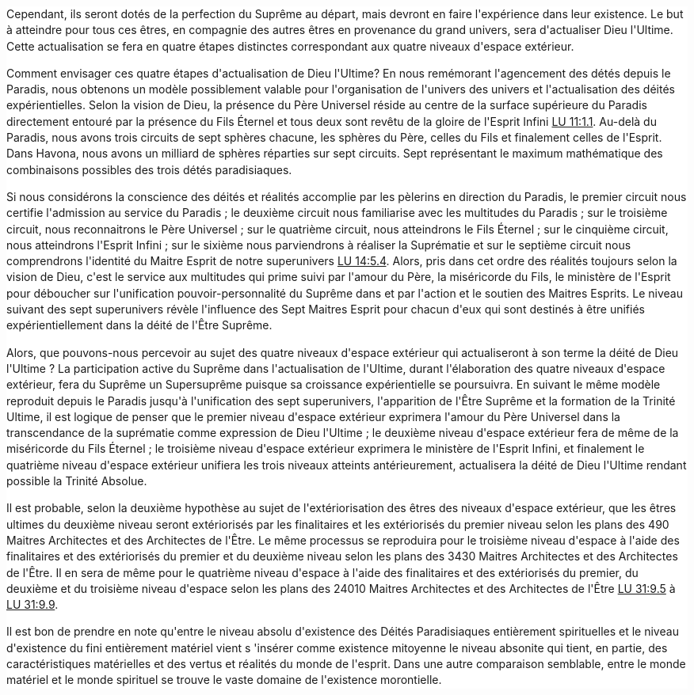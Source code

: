 Cependant, ils seront dotés de la perfection du Suprême au départ, mais devront en faire l'expérience dans leur existence. Le but à atteindre pour tous ces êtres, en compagnie des autres êtres en provenance du grand univers, sera d'actualiser Dieu l'Ultime. Cette actualisation se fera en quatre étapes distinctes correspondant aux quatre niveaux d'espace extérieur.

Comment envisager ces quatre étapes d'actualisation de Dieu l'Ultime? En nous remémorant l'agencement des détés depuis le Paradis, nous obtenons un modèle possiblement valable pour l'organisation de l'univers des univers et l'actualisation des déités expérientielles. Selon la vision de Dieu, la présence du Père Universel réside au centre de la surface supérieure du Paradis directement entouré par la présence du Fils Éternel et tous deux sont revêtu de la gloire de l'Esprit Infini <a id="a176_485"></a>[LU 11:1.1](/fr/The_Urantia_Book/11#p1_1). Au-delà du Paradis, nous avons trois circuits de sept sphères chacune, les sphères du Père, celles du Fils et finalement celles de l'Esprit. Dans Havona, nous avons un milliard de sphères réparties sur sept circuits. Sept représentant le maximum mathématique des combinaisons possibles des trois détés paradisiaques.

Si nous considérons la conscience des déités et réalités accomplie par les pèlerins en direction du Paradis, le premier circuit nous certifie l'admission au service du Paradis ; le deuxième circuit nous familiarise avec les multitudes du Paradis ; sur le troisième circuit, nous reconnaitrons le Père Universel ; sur le quatrième circuit, nous atteindrons le Fils Éternel ; sur le cinquième circuit, nous atteindrons l'Esprit Infini ; sur le sixième nous parviendrons à réaliser la Suprématie et sur le septième circuit nous comprendrons l'identité du Maitre Esprit de notre superunivers <a id="a178_588"></a>[LU 14:5.4](/fr/The_Urantia_Book/14#p5_4). Alors, pris dans cet ordre des réalités toujours selon la vision de Dieu, c'est le service aux multitudes qui prime suivi par l'amour du Père, la miséricorde du Fils, le ministère de l'Esprit pour déboucher sur l'unification pouvoir-personnalité du Suprême dans et par l'action et le soutien des Maitres Esprits. Le niveau suivant des sept superunivers révèle l'influence des Sept Maitres Esprit pour chacun d'eux qui sont destinés à être unifiés expérientiellement dans la déité de l'Être Suprême.

Alors, que pouvons-nous percevoir au sujet des quatre niveaux d'espace extérieur qui actualiseront à son terme la déité de Dieu l'Ultime ? La participation active du Suprême dans l'actualisation de l'Ultime, durant l'élaboration des quatre niveaux d'espace extérieur, fera du Suprême un Supersuprême puisque sa croissance expérientielle se poursuivra. En suivant le même modèle reproduit depuis le Paradis jusqu'à l'unification des sept superunivers, l'apparition de l'Être Suprême et la formation de la Trinité Ultime, il est logique de penser que le premier niveau d'espace extérieur exprimera l'amour du Père Universel dans la transcendance de la suprématie comme expression de Dieu l'Ultime ; le deuxième niveau d'espace extérieur fera de même de la miséricorde du Fils Éternel ; le troisième niveau d'espace extérieur exprimera le ministère de l'Esprit Infini, et finalement le quatrième niveau d'espace extérieur unifiera les trois niveaux atteints antérieurement, actualisera la déité de Dieu l'Ultime rendant possible la Trinité Absolue.

Il est probable, selon la deuxième hypothèse au sujet de l'extériorisation des êtres des niveaux d'espace extérieur, que les êtres ultimes du deuxième niveau seront extériorisés par les finalitaires et les extériorisés du premier niveau selon les plans des 490 Maitres Architectes et des Architectes de l'Être. Le même processus se reproduira pour le troisième niveau d'espace à l'aide des finalitaires et des extériorisés du premier et du deuxième niveau selon les plans des 3430 Maitres Architectes et des Architectes de l'Être. Il en sera de même pour le quatrième niveau d'espace à l'aide des finalitaires et des extériorisés du premier, du deuxième et du troisième niveau d'espace selon les plans des 24010 Maitres Architectes et des Architectes de l'Être <a id="a182_761"></a>[LU 31:9.5](/fr/The_Urantia_Book/31#p9_5) à <a id="a182_805"></a>[LU 31:9.9](/fr/The_Urantia_Book/31#p9_9).

Il est bon de prendre en note qu'entre le niveau absolu d'existence des Déités Paradisiaques entièrement spirituelles et le niveau d'existence du fini entièrement matériel vient s 'insérer comme existence mitoyenne le niveau absonite qui tient, en partie, des caractéristiques matérielles et des vertus et réalités du monde de l'esprit. Dans une autre comparaison semblable, entre le monde matériel et le monde spirituel se trouve le vaste domaine de l'existence morontielle.
